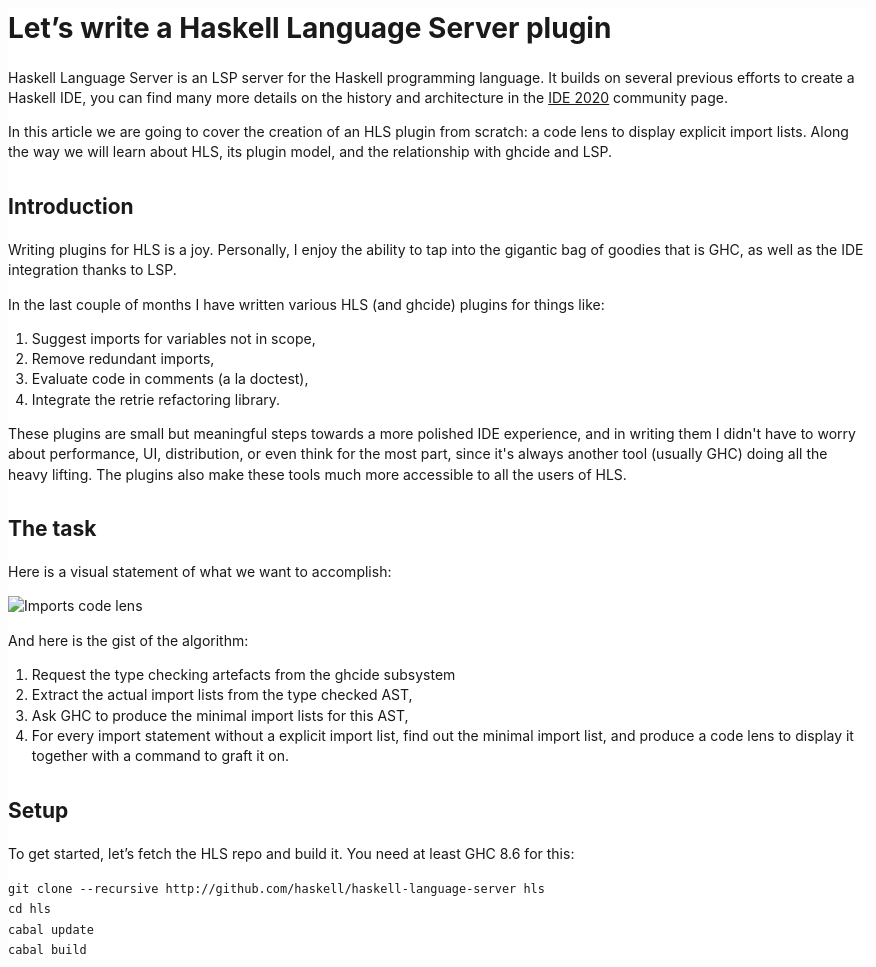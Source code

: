 # Let’s write a Haskell Language Server plugin

Haskell Language Server is an LSP server for the Haskell programming language. It builds on several previous efforts
to create a Haskell IDE, you can find many more details on the history and architecture in the [IDE 2020](https://mpickering.github.io/ide/index.html) community page.

In this article we are going to cover the creation of an HLS plugin from scratch: a code lens to display explicit import lists.
Along the way we will learn about HLS, its plugin model, and the relationship with ghcide and LSP.

## Introduction

Writing plugins for HLS is a joy. Personally, I enjoy the ability to tap into the gigantic bag of goodies that is GHC, as well as the IDE integration thanks to LSP.

In the last couple of months I have written various HLS (and ghcide) plugins for things like:

1. Suggest imports for variables not in scope,
2. Remove redundant imports,
2. Evaluate code in comments (a la doctest),
3. Integrate the retrie refactoring library.

These plugins are small but meaningful steps towards a more polished IDE experience, and in writing them I didn't have to worry about performance, UI, distribution, or even think for the most part, since it's always another tool (usually GHC) doing all the heavy lifting. The plugins also make these tools much more accessible to all the users of HLS.

## The task

Here is a visual statement of what we want to accomplish:

   ![Imports code lens](imports.gif)

And here is the gist of the algorithm:

1. Request the type checking artefacts from the ghcide subsystem
2. Extract the actual import lists from the type checked AST,
3. Ask GHC to produce the minimal import lists for this AST,
4. For every import statement without a explicit import list, find out the minimal import list, and produce a code lens to display it together with a command to graft it on.

## Setup

To get started, let’s fetch the HLS repo and build it. You need at least GHC 8.6 for this:

```
git clone --recursive http://github.com/haskell/haskell-language-server hls
cd hls
cabal update
cabal build
```
